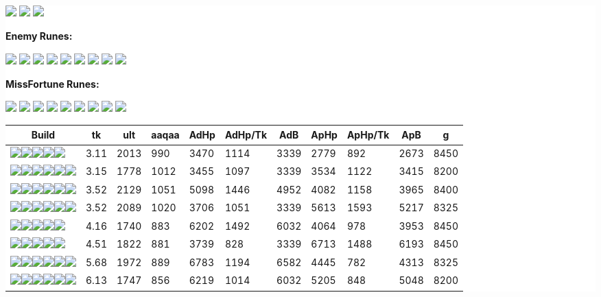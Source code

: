 



![](/item/3006.png)
![](/item/6673.png)
![](/item/3153.png)



**Enemy Runes:**





![](/Styles/Precision/LethalTempo/LethalTempo.png)
![](/Styles/Precision/Overheal.png)
![](/Styles/Precision/LegendAlacrity/LegendAlacrity.png)
![](/Styles/Precision/CutDown/CutDown.png)
![](/Styles/Resolve/BonePlating/BonePlating.png)
![](/Styles/Sorcery/Unflinching/Unflinching.png)
![](/StatMods/StatModsAttackSpeedIcon.png)
![](/StatMods/StatModsAdaptiveForceIcon.png)
![](/StatMods/StatModsArmorIcon.png)



**MissFortune Runes:**


![](/Styles/Sorcery/ArcaneComet/ArcaneComet.png)
![](/Styles/Sorcery/ManaflowBand/ManaflowBand.png)
![](/Styles/Sorcery/AbsoluteFocus/AbsoluteFocus.png)
![](/Styles/Sorcery/GatheringStorm/GatheringStorm.png)
![](/Styles/Precision/LegendAlacrity/LegendAlacrity.png)
![](/Styles/Precision/CutDown/CutDown.png)
![](/StatMods/StatModsAdaptiveForceIcon.png)
![](/StatMods/StatModsAdaptiveForceIcon.png)
![](/StatMods/StatModsArmorIcon.png)





 Build |tk|ult|aaqaa|AdHp|AdHp/Tk|AdB|ApHp|ApHp/Tk|ApB|g
-|-|-|-|-|-|-|-|-|-|-
![](/item/6672.png)![](/item/6696.png)![](/item/1053.png)![](/item/1055.png)![](/item/3006.png)|3.11|2013|990|3470|1114|3339|2779|892|2673|8450
![](/item/6672.png)![](/item/3091.png)![](/item/1001.png)![](/item/1053.png)![](/item/1055.png)![](/item/1036.png)|3.15|1778|1012|3455|1097|3339|3534|1122|3415|8200
![](/item/6672.png)![](/item/6673.png)![](/item/1001.png)![](/item/1055.png)![](/item/1038.png)![](/item/1036.png)|3.52|2129|1051|5098|1446|4952|4082|1158|3965|8400
![](/item/6672.png)![](/item/3156.png)![](/item/1001.png)![](/item/1053.png)![](/item/1055.png)![](/item/1037.png)|3.52|2089|1020|3706|1051|3339|5613|1593|5217|8325
![](/item/6672.png)![](/item/3026.png)![](/item/1053.png)![](/item/1055.png)![](/item/3006.png)|4.16|1740|883|6202|1492|6032|4064|978|3953|8450
![](/item/3156.png)![](/item/3091.png)![](/item/1053.png)![](/item/1055.png)![](/item/3006.png)|4.51|1822|881|3739|828|3339|6713|1488|6193|8450
![](/item/6609.png)![](/item/3026.png)![](/item/1001.png)![](/item/1053.png)![](/item/1055.png)![](/item/1037.png)|5.68|1972|889|6783|1194|6582|4445|782|4313|8325
![](/item/3026.png)![](/item/3091.png)![](/item/1001.png)![](/item/1053.png)![](/item/1055.png)![](/item/1036.png)|6.13|1747|856|6219|1014|6032|5205|848|5048|8200